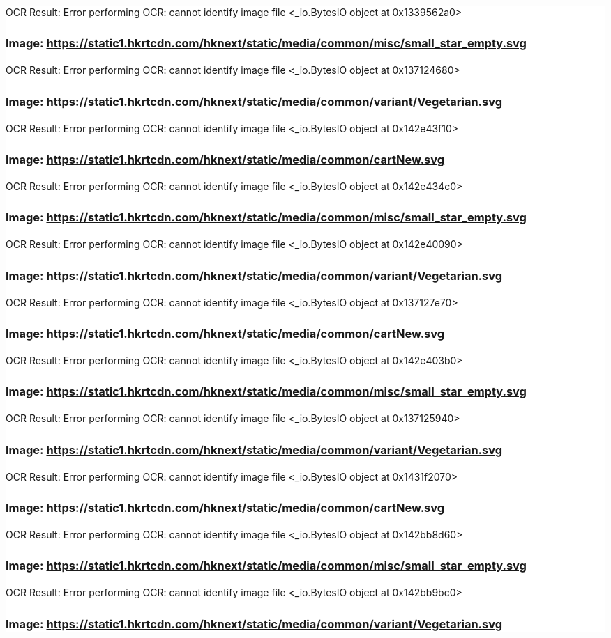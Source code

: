 OCR Result: Error performing OCR: cannot identify image file <_io.BytesIO object at 0x1339562a0>

### Image: https://static1.hkrtcdn.com/hknext/static/media/common/misc/small_star_empty.svg

OCR Result: Error performing OCR: cannot identify image file <_io.BytesIO object at 0x137124680>

### Image: https://static1.hkrtcdn.com/hknext/static/media/common/variant/Vegetarian.svg

OCR Result: Error performing OCR: cannot identify image file <_io.BytesIO object at 0x142e43f10>

### Image: https://static1.hkrtcdn.com/hknext/static/media/common/cartNew.svg

OCR Result: Error performing OCR: cannot identify image file <_io.BytesIO object at 0x142e434c0>

### Image: https://static1.hkrtcdn.com/hknext/static/media/common/misc/small_star_empty.svg

OCR Result: Error performing OCR: cannot identify image file <_io.BytesIO object at 0x142e40090>

### Image: https://static1.hkrtcdn.com/hknext/static/media/common/variant/Vegetarian.svg

OCR Result: Error performing OCR: cannot identify image file <_io.BytesIO object at 0x137127e70>

### Image: https://static1.hkrtcdn.com/hknext/static/media/common/cartNew.svg

OCR Result: Error performing OCR: cannot identify image file <_io.BytesIO object at 0x142e403b0>

### Image: https://static1.hkrtcdn.com/hknext/static/media/common/misc/small_star_empty.svg

OCR Result: Error performing OCR: cannot identify image file <_io.BytesIO object at 0x137125940>

### Image: https://static1.hkrtcdn.com/hknext/static/media/common/variant/Vegetarian.svg

OCR Result: Error performing OCR: cannot identify image file <_io.BytesIO object at 0x1431f2070>

### Image: https://static1.hkrtcdn.com/hknext/static/media/common/cartNew.svg

OCR Result: Error performing OCR: cannot identify image file <_io.BytesIO object at 0x142bb8d60>

### Image: https://static1.hkrtcdn.com/hknext/static/media/common/misc/small_star_empty.svg

OCR Result: Error performing OCR: cannot identify image file <_io.BytesIO object at 0x142bb9bc0>

### Image: https://static1.hkrtcdn.com/hknext/static/media/common/variant/Vegetarian.svg
